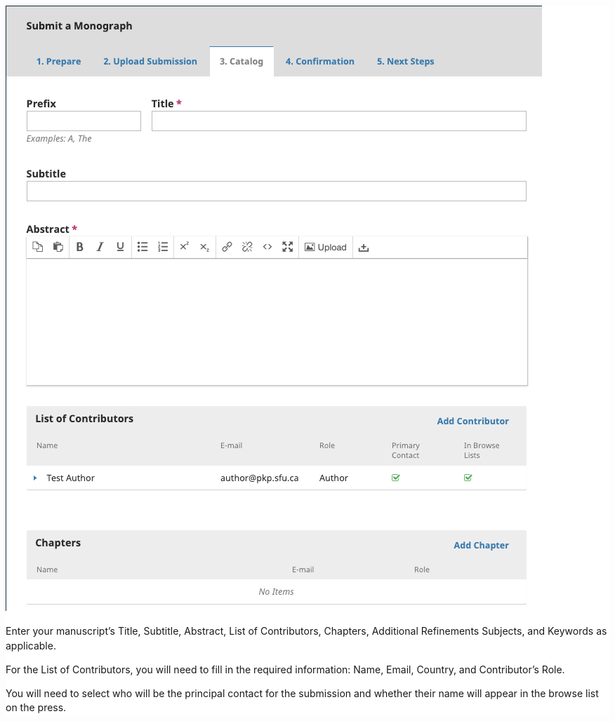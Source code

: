 ![](./assets/learning-omp_role-specific-workflow_auth-subm-5.png)

Enter your manuscript’s Title, Subtitle, Abstract, List of Contributors, Chapters, Additional Refinements Subjects, and Keywords as applicable.

For the List of Contributors, you will need to fill in the required information: Name, Email, Country, and Contributor’s Role.

You will need to select who will be the principal contact for the submission and whether their name will appear in the browse list on the press.
